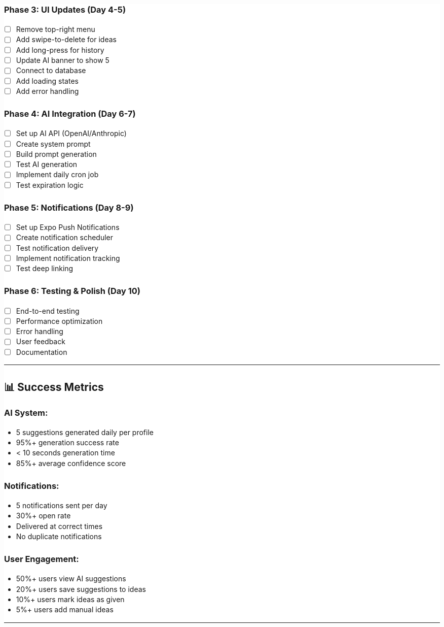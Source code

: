 ### **Phase 3: UI Updates** (Day 4-5)
- [ ] Remove top-right menu
- [ ] Add swipe-to-delete for ideas
- [ ] Add long-press for history
- [ ] Update AI banner to show 5
- [ ] Connect to database
- [ ] Add loading states
- [ ] Add error handling

### **Phase 4: AI Integration** (Day 6-7)
- [ ] Set up AI API (OpenAI/Anthropic)
- [ ] Create system prompt
- [ ] Build prompt generation
- [ ] Test AI generation
- [ ] Implement daily cron job
- [ ] Test expiration logic

### **Phase 5: Notifications** (Day 8-9)
- [ ] Set up Expo Push Notifications
- [ ] Create notification scheduler
- [ ] Test notification delivery
- [ ] Implement notification tracking
- [ ] Test deep linking

### **Phase 6: Testing & Polish** (Day 10)
- [ ] End-to-end testing
- [ ] Performance optimization
- [ ] Error handling
- [ ] User feedback
- [ ] Documentation

---

## 📊 **Success Metrics**

### **AI System:**
- 5 suggestions generated daily per profile
- 95%+ generation success rate
- < 10 seconds generation time
- 85%+ average confidence score

### **Notifications:**
- 5 notifications sent per day
- 30%+ open rate
- Delivered at correct times
- No duplicate notifications

### **User Engagement:**
- 50%+ users view AI suggestions
- 20%+ users save suggestions to ideas
- 10%+ users mark ideas as given
- 5%+ users add manual ideas

---